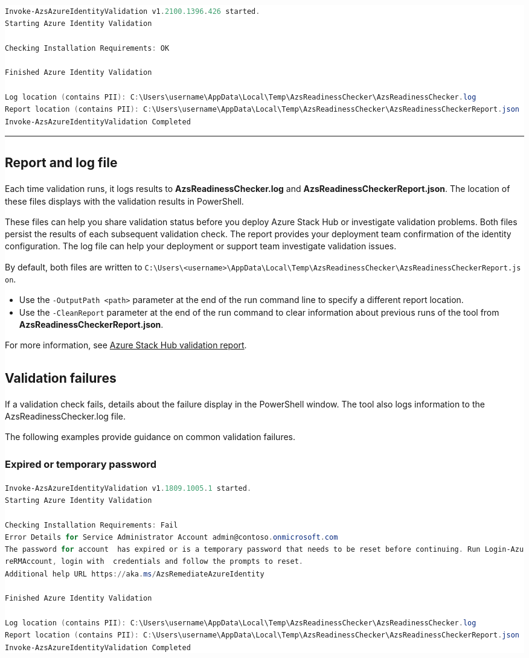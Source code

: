    ```powershell
   Invoke-AzsAzureIdentityValidation v1.2100.1396.426 started.
   Starting Azure Identity Validation

   Checking Installation Requirements: OK

   Finished Azure Identity Validation

   Log location (contains PII): C:\Users\username\AppData\Local\Temp\AzsReadinessChecker\AzsReadinessChecker.log
   Report location (contains PII): C:\Users\username\AppData\Local\Temp\AzsReadinessChecker\AzsReadinessCheckerReport.json
   Invoke-AzsAzureIdentityValidation Completed
   ```
--- 


## Report and log file

Each time validation runs, it logs results to **AzsReadinessChecker.log** and **AzsReadinessCheckerReport.json**. The location of these files displays with the validation results in PowerShell.

These files can help you share validation status before you deploy Azure Stack Hub or investigate validation problems. Both files persist the results of each subsequent validation check. The report provides your deployment team confirmation of the identity configuration. The log file can help your deployment or support team investigate validation issues.

By default, both files are written to `C:\Users\<username>\AppData\Local\Temp\AzsReadinessChecker\AzsReadinessCheckerReport.json`.  

- Use the `-OutputPath <path>` parameter at the end of the run command line to specify a different report location.
- Use the `-CleanReport` parameter at the end of the run command to clear information about previous runs of the tool from **AzsReadinessCheckerReport.json**.

For more information, see [Azure Stack Hub validation report](azure-stack-validation-report.md).

## Validation failures

If a validation check fails, details about the failure display in the PowerShell window. The tool also logs information to the AzsReadinessChecker.log file.

The following examples provide guidance on common validation failures.

### Expired or temporary password

```powershell
Invoke-AzsAzureIdentityValidation v1.1809.1005.1 started.
Starting Azure Identity Validation

Checking Installation Requirements: Fail
Error Details for Service Administrator Account admin@contoso.onmicrosoft.com
The password for account  has expired or is a temporary password that needs to be reset before continuing. Run Login-AzureRMAccount, login with  credentials and follow the prompts to reset.
Additional help URL https://aka.ms/AzsRemediateAzureIdentity

Finished Azure Identity Validation

Log location (contains PII): C:\Users\username\AppData\Local\Temp\AzsReadinessChecker\AzsReadinessChecker.log
Report location (contains PII): C:\Users\username\AppData\Local\Temp\AzsReadinessChecker\AzsReadinessCheckerReport.json
Invoke-AzsAzureIdentityValidation Completed
```
